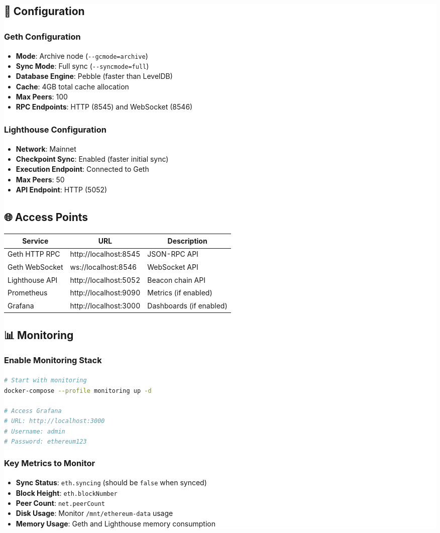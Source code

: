 ## 🔧 Configuration

### Geth Configuration

- **Mode**: Archive node (`--gcmode=archive`)
- **Sync Mode**: Full sync (`--syncmode=full`)
- **Database Engine**: Pebble (faster than LevelDB)
- **Cache**: 4GB total cache allocation
- **Max Peers**: 100
- **RPC Endpoints**: HTTP (8545) and WebSocket (8546)

### Lighthouse Configuration

- **Network**: Mainnet
- **Checkpoint Sync**: Enabled (faster initial sync)
- **Execution Endpoint**: Connected to Geth
- **Max Peers**: 50
- **API Endpoint**: HTTP (5052)

## 🌐 Access Points

| Service | URL | Description |
|---------|-----|-------------|
| Geth HTTP RPC | http://localhost:8545 | JSON-RPC API |
| Geth WebSocket | ws://localhost:8546 | WebSocket API |
| Lighthouse API | http://localhost:5052 | Beacon chain API |
| Prometheus | http://localhost:9090 | Metrics (if enabled) |
| Grafana | http://localhost:3000 | Dashboards (if enabled) |

## 📊 Monitoring

### Enable Monitoring Stack

```bash
# Start with monitoring
docker-compose --profile monitoring up -d

# Access Grafana
# URL: http://localhost:3000
# Username: admin
# Password: ethereum123
```

### Key Metrics to Monitor

- **Sync Status**: `eth.syncing` (should be `false` when synced)
- **Block Height**: `eth.blockNumber`
- **Peer Count**: `net.peerCount`
- **Disk Usage**: Monitor `/mnt/ethereum-data` usage
- **Memory Usage**: Geth and Lighthouse memory consumption

